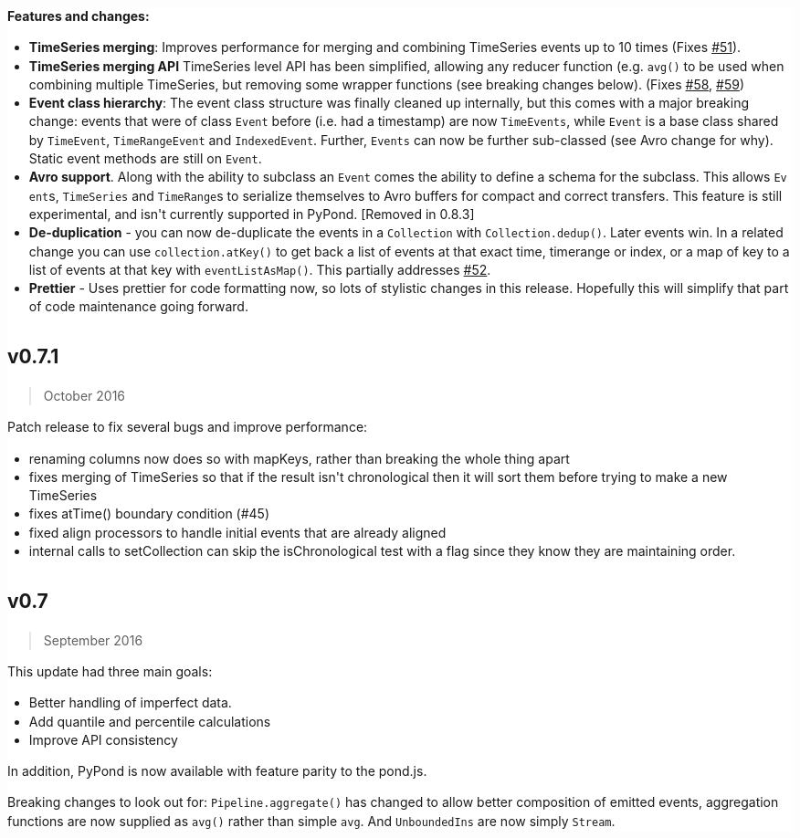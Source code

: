 **Features and changes:**

* **TimeSeries merging**: Improves performance for merging and combining TimeSeries events up to 10
  times (Fixes [#51](https://github.com/esnet/pond/issues/51)).
* **TimeSeries merging API** TimeSeries level API has been simplified, allowing any reducer function
  (e.g. `avg()` to be used when combining multiple TimeSeries, but removing some wrapper functions
  (see breaking changes below). (Fixes [#58](https://github.com/esnet/pond/issues/58),
  [#59](https://github.com/esnet/pond/issues/59))
* **Event class hierarchy**: The event class structure was finally cleaned up internally, but this
  comes with a major breaking change: events that were of class `Event` before (i.e. had a
  timestamp) are now `TimeEvents`, while `Event` is a base class shared by `TimeEvent`,
  `TimeRangeEvent` and `IndexedEvent`. Further, `Events` can now be further sub-classed (see Avro
  change for why). Static event methods are still on `Event`.
* **Avro support**. Along with the ability to subclass an `Event` comes the ability to define a
  schema for the subclass. This allows `Event`s, `TimeSeries` and `TimeRange`s to serialize
  themselves to Avro buffers for compact and correct transfers. This feature is still experimental,
  and isn't currently supported in PyPond. [Removed in 0.8.3]
* **De-duplication** - you can now de-duplicate the events in a `Collection` with
  `Collection.dedup()`. Later events win. In a related change you can use `collection.atKey()` to
  get back a list of events at that exact time, timerange or index, or a map of key to a list of
  events at that key with `eventListAsMap()`. This partially addresses
  [#52](https://github.com/esnet/pond/issues/52).
* **Prettier** - Uses prettier for code formatting now, so lots of stylistic changes in this
  release. Hopefully this will simplify that part of code maintenance going forward.

## v0.7.1

> October 2016

Patch release to fix several bugs and improve performance:

* renaming columns now does so with mapKeys, rather than breaking the whole thing apart
* fixes merging of TimeSeries so that if the result isn't chronological then it will sort them
  before trying to make a new TimeSeries
* fixes atTime() boundary condition (#45)
* fixed align processors to handle initial events that are already aligned
* internal calls to setCollection can skip the isChronological test with a flag since they know they
  are maintaining order.

## v0.7

> September 2016

This update had three main goals:

* Better handling of imperfect data.
* Add quantile and percentile calculations
* Improve API consistency

In addition, PyPond is now available with feature parity to the pond.js.

Breaking changes to look out for: `Pipeline.aggregate()` has changed to allow better composition of
emitted events, aggregation functions are now supplied as `avg()` rather than simple `avg`. And
`UnboundedIns` are now simply `Stream`.
